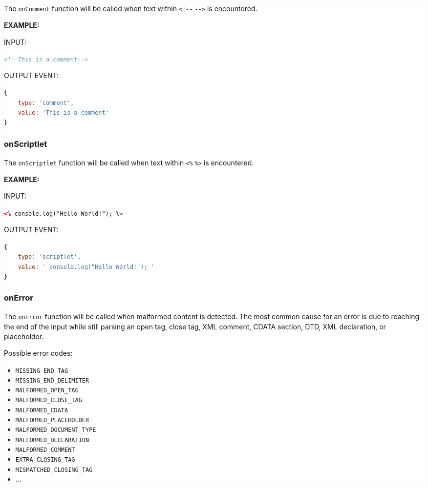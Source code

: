 The `onComment` function will be called when text within `<!--` `-->`
is encountered.

**EXAMPLE:**

INPUT:

```html
<!--This is a comment-->
```

OUTPUT EVENT:

```javascript
{
    type: 'comment',
    value: 'This is a comment'
}
```

### onScriptlet

The `onScriptlet` function will be called when text within `<%` `%>`
is encountered.

**EXAMPLE:**

INPUT:

```html
<% console.log("Hello World!"); %>
```

OUTPUT EVENT:

```javascript
{
    type: 'scriptlet',
    value: ' console.log("Hello World!"); '
}
```

### onError

The `onError` function will be called when malformed content is detected.
The most common cause for an error is due to reaching the end of the
input while still parsing an open tag, close tag, XML comment, CDATA section,
DTD, XML declaration, or placeholder.

Possible error codes:

- `MISSING_END_TAG`
- `MISSING_END_DELIMITER`
- `MALFORMED_OPEN_TAG`
- `MALFORMED_CLOSE_TAG`
- `MALFORMED_CDATA`
- `MALFORMED_PLACEHOLDER`
- `MALFORMED_DOCUMENT_TYPE`
- `MALFORMED_DECLARATION`
- `MALFORMED_COMMENT`
- `EXTRA_CLOSING_TAG`
- `MISMATCHED_CLOSING_TAG`
- ...
